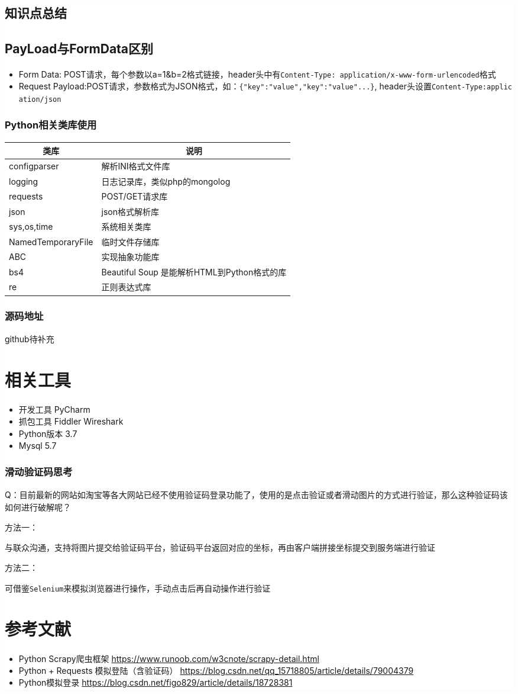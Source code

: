
## 知识点总结

## PayLoad与FormData区别
- Form Data: POST请求，每个参数以a=1&b=2格式链接，header头中有`Content-Type: application/x-www-form-urlencoded`格式
- Request Payload:POST请求，参数格式为JSON格式，如：`{"key":"value","key":"value"...}`, header头设置`Content-Type:application/json`

### Python相关类库使用

类库 | 说明
---|---
configparser | 解析INI格式文件库
logging | 日志记录库，类似php的mongolog
requests | POST/GET请求库
json | json格式解析库
sys,os,time | 系统相关类库
NamedTemporaryFile | 临时文件存储库
ABC | 实现抽象功能库
bs4 | Beautiful Soup 是能解析HTML到Python格式的库
re | 正则表达式库

### 源码地址
github待补充

# 相关工具
- 开发工具 PyCharm
- 抓包工具 Fiddler Wireshark
- Python版本 3.7
- Mysql 5.7

### 滑动验证码思考
Q：目前最新的网站如淘宝等各大网站已经不使用验证码登录功能了，使用的是点击验证或者滑动图片的方式进行验证，那么这种验证码该如何进行破解呢？

方法一：

与联众沟通，支持将图片提交给验证码平台，验证码平台返回对应的坐标，再由客户端拼接坐标提交到服务端进行验证

方法二：

可借鉴`Selenium`来模拟浏览器进行操作，手动点击后再自动操作进行验证

# 参考文献

- Python Scrapy爬虫框架 https://www.runoob.com/w3cnote/scrapy-detail.html
- Python + Requests 模拟登陆（含验证码） https://blog.csdn.net/qq_15718805/article/details/79004379
- Python模拟登录 https://blog.csdn.net/figo829/article/details/18728381